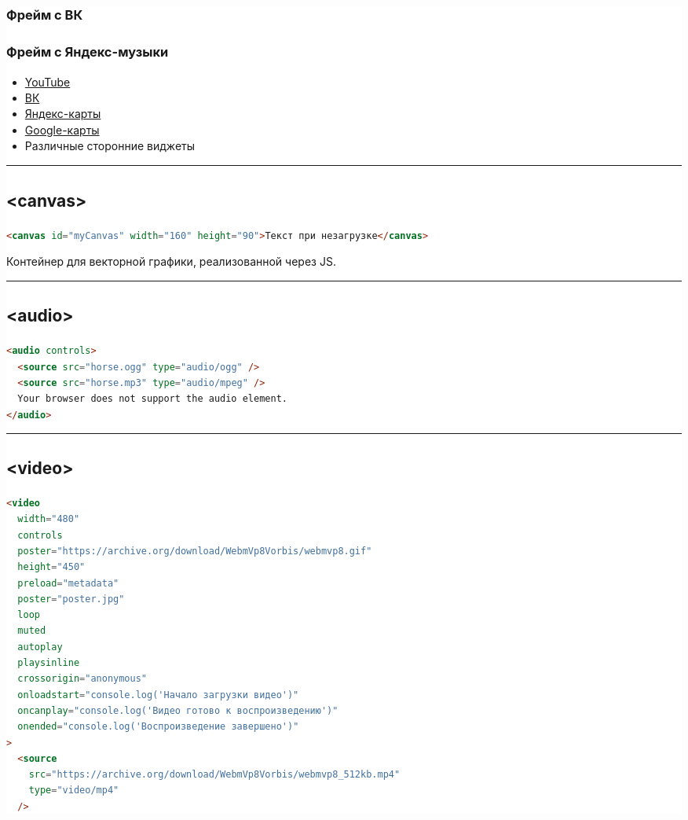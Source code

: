 ### Фрейм с ВК

<iframe src="https://vk.com/video_ext.php?oid=-106986602&id=456239036&hash=50d82228e8f2e97c&hd=2" width="560" height="315" allow="autoplay; encrypted-media; fullscreen; picture-in-picture;" frameborder="0" allowfullscreen></iframe>

### Фрейм с Яндекс-музыки

<iframe frameborder="0" width="100%" height="180" src="https://music.yandex.ru/iframe/#track/25786/2484799">Слушайте <a href='https://music.yandex.ru/album/2484799/track/25786'>Gimme! Gimme! Gimme! (A Man After Midnight)</a> — <a href='https://music.yandex.ru/artist/9367'>ABBA</a> на Яндекс Музыке</iframe>

- [YouTube](https://www.youtube.com/)
- [ВК](https://vk.com/video?z=video-106986602_456239036%2Fpl_cat_trends)
- [Яндекс-карты](https://yandex.ru/dev/maps/)
- [Google-карты](https://developers.google.com/maps?hl=ru)
- Различные сторонние виджеты

---

## &lt;canvas&gt;

```html
<canvas id="myCanvas" width="160" height="90">Текст при незагрузке</canvas>
```

Контейнер для векторной графики, реализованной через JS.

---

## &lt;audio&gt;

```html
<audio controls>
  <source src="horse.ogg" type="audio/ogg" />
  <source src="horse.mp3" type="audio/mpeg" />
  Your browser does not support the audio element.
</audio>
```

---

## &lt;video&gt;

```html
<video
  width="480"
  controls
  poster="https://archive.org/download/WebmVp8Vorbis/webmvp8.gif"
  height="450"
  preload="metadata"
  poster="poster.jpg"
  loop
  muted
  autoplay
  playsinline
  crossorigin="anonymous"
  onloadstart="console.log('Начало загрузки видео')"
  oncanplay="console.log('Видео готово к воспроизведению')"
  onended="console.log('Воспроизведение завершено')"
>
  <source
    src="https://archive.org/download/WebmVp8Vorbis/webmvp8_512kb.mp4"
    type="video/mp4"
  />
```